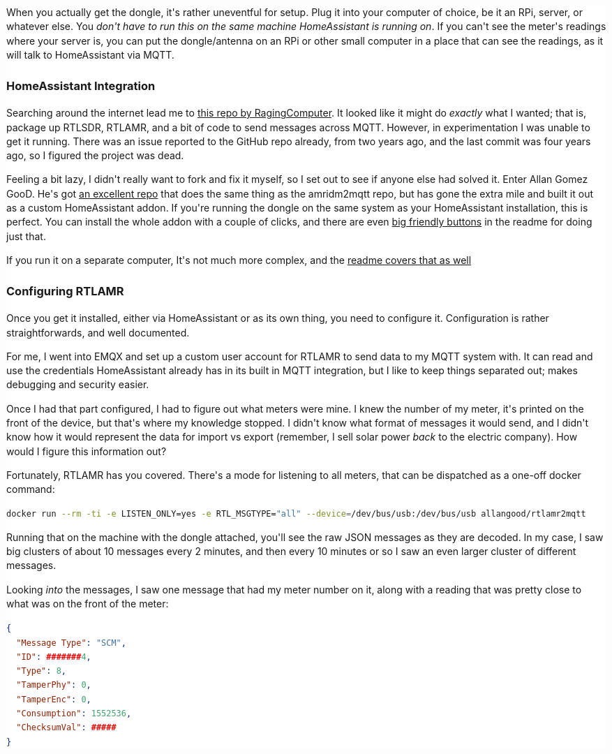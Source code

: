 When you actually get the dongle, it's rather uneventful for setup. Plug it into your computer of choice, be it an RPi, server, or whatever else. You _don't have to run this on the same machine HomeAssistant is running on_. If you can't see the meter's readings where your server is, you can put the dongle/antenna on an RPi or other small computer in a place that can see the readings, as it will talk to HomeAssistant via MQTT.

### HomeAssistant Integration

Searching around the internet lead me to [this repo by RagingComputer](https://github.com/ragingcomputer/amridm2mqtt). It looked like it might do _exactly_ what I wanted; that is, package up RTLSDR, RTLAMR, and a bit of code to send messages across MQTT. However, in experimentation I was unable to get it running. There was an issue reported to the GitHub repo already, from two years ago, and the last commit was four years ago, so I figured the project was dead.

Feeling a bit lazy, I didn't really want to fork and fix it myself, so I set out to see if anyone else had solved it. Enter Allan Gomez GooD. He's got [an excellent repo](https://github.com/allangood/rtlamr2mqtt) that does the same thing as the amridm2mqtt repo, but has gone the extra mile and built it out as a custom HomeAssistant addon. If you're running the dongle on the same system as your HomeAssistant installation, this is perfect. You can install the whole addon with a couple of clicks, and there are even [big friendly buttons](https://github.com/allangood/rtlamr2mqtt#home-assistant-add-on) in the readme for doing just that.

If you run it on a separate computer, It's not much more complex, and the [readme covers that as well](https://github.com/allangood/rtlamr2mqtt#docker-or-docker-compose)

### Configuring RTLAMR

Once you get it installed, either via HomeAssistant or as its own thing, you need to configure it. Configuration is rather straightforwards, and well documented.

For me, I went into EMQX and set up a custom user account for RTLAMR to send data to my MQTT system with. It can read and use the credentials HomeAssistant already has in its built in MQTT integration, but I like to keep things separated out; makes debugging and security easier.

Once I had that part configured, I had to figure out what meters were mine. I knew the number of my meter, it's printed on the front of the device, but that's where my knowledge stopped. I didn't know what format of messages it would send, and I didn't know how it would represent the data for import vs export (remember, I sell solar power _back_ to the electric company). How would I figure this information out?

Fortunately, RTLAMR has you covered. There's a mode for listening to all meters, that can be dispatched as a one-off docker command:

```sh
docker run --rm -ti -e LISTEN_ONLY=yes -e RTL_MSGTYPE="all" --device=/dev/bus/usb:/dev/bus/usb allangood/rtlamr2mqtt
```

Running that on the machine with the dongle attached, you'll see the raw JSON messages as they are decoded. In my case, I saw big clusters of about 10 messages every 2 minutes, and then every 10 minutes or so I saw an even larger cluster of different messages.

Looking _into_ the messages, I saw one message that had my meter number on it, along with a reading that was pretty close to what was on the front of the meter:

```json
{
  "Message Type": "SCM",
  "ID": #######4,
  "Type": 8,
  "TamperPhy": 0,
  "TamperEnc": 0,
  "Consumption": 1552536,
  "ChecksumVal": #####
}
```
